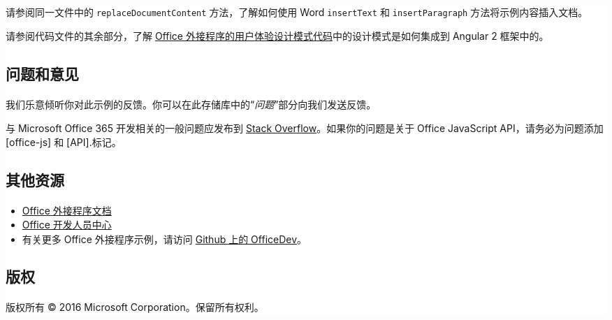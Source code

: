 请参阅同一文件中的 `replaceDocumentContent` 方法，了解如何使用 Word `insertText` 和 `insertParagraph` 方法将示例内容插入文档。

请参阅代码文件的其余部分，了解 [Office 外接程序的用户体验设计模式代码](https://github.com/OfficeDev/Office-Add-in-UX-Design-Patterns-Code)中的设计模式是如何集成到 Angular 2 框架中的。

## <a name="questions-and-comments"></a>问题和意见

我们乐意倾听你对此示例的反馈。你可以在此存储库中的“*问题*”部分向我们发送反馈。

与 Microsoft Office 365 开发相关的一般问题应发布到 [Stack Overflow](http://stackoverflow.com/questions/tagged/office-js+API)。如果你的问题是关于 Office JavaScript API，请务必为问题添加 [office-js] 和 [API].标记。

## <a name="additional-resources"></a>其他资源

* [Office 外接程序文档](https://msdn.microsoft.com/en-us/library/office/jj220060.aspx)
* [Office 开发人员中心](http://dev.office.com/)
* 有关更多 Office 外接程序示例，请访问 [Github 上的 OfficeDev](https://github.com/officedev)。

## <a name="copyright"></a>版权
版权所有 © 2016 Microsoft Corporation。保留所有权利。

